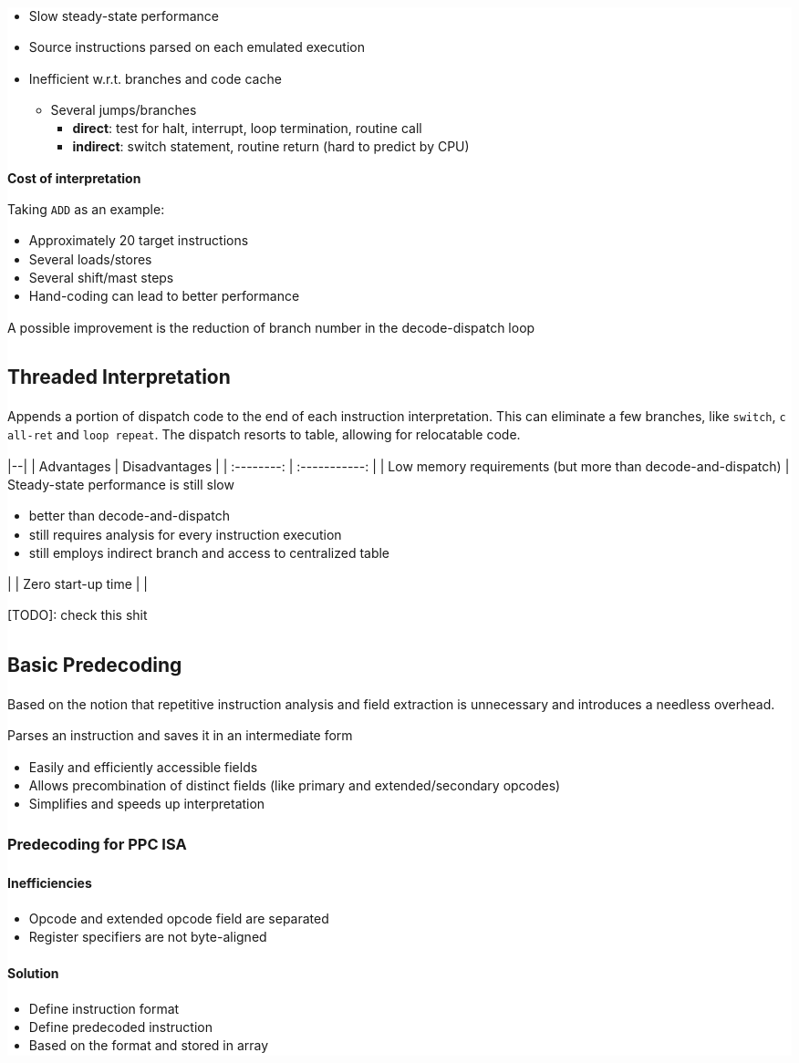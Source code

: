   - Slow steady-state performance

  - Source instructions parsed on each emulated execution

  - Inefficient w.r.t. branches and code cache
    - Several jumps/branches
      - **direct**: test for halt, interrupt, loop termination, routine call
      - **indirect**: switch statement, routine return (hard to predict by CPU)

**Cost of interpretation**

Taking ``ADD`` as an example:

  - Approximately 20 target instructions
  - Several loads/stores
  - Several shift/mast steps
  - Hand-coding can lead to better performance

A possible improvement is the reduction of branch number in the decode-dispatch loop

## Threaded Interpretation

Appends a portion of dispatch code to the end of each instruction interpretation. This can eliminate a few branches, like
``switch``, ``call-ret`` and ``loop repeat``. The dispatch resorts to table, allowing for relocatable code.

|--|
| Advantages | Disadvantages |
| :--------: | :-----------: |
| Low memory requirements (but more than decode-and-dispatch) | Steady-state performance is still slow <br> <ul> <li>better than decode-and-dispatch</li> <li>still requires analysis for every instruction execution</li> <li>still employs indirect branch and access to centralized table</li> </ul> |
| Zero start-up time | |

[TODO]: check this shit


## Basic Predecoding

Based on the notion that repetitive instruction analysis and field extraction is unnecessary and introduces a needless overhead.

Parses an instruction and saves it in an intermediate form
  - Easily and efficiently accessible fields
  - Allows precombination of distinct fields (like primary and extended/secondary opcodes)
  - Simplifies and speeds up interpretation

### Predecoding for PPC ISA

#### Inefficiencies
- Opcode and extended opcode field are separated
- Register specifiers are not byte-aligned

#### Solution
- Define instruction format
- Define predecoded instruction
- Based on the format and stored in array

